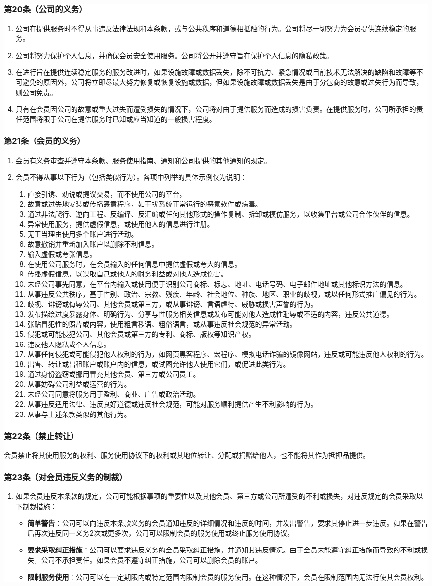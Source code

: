 ### 第20条（公司的义务）

1. 公司在提供服务时不得从事违反法律法规和本条款，或与公共秩序和道德相抵触的行为。公司将尽一切努力为会员提供连续稳定的服务。

2. 公司将努力保护个人信息，并确保会员安全使用服务。公司将公开并遵守旨在保护个人信息的隐私政策。

3. 在进行旨在提供连续稳定服务的服务改进时，如果设施故障或数据丢失，除不可抗力、紧急情况或目前技术无法解决的缺陷和故障等不可避免的原因外，公司将立即尽最大努力修复或恢复设施或数据，但如果设施故障或数据丢失是由于分包商的故意或过失行为而导致，则公司免责。

4. 只有在会员因公司的故意或重大过失而遭受损失的情况下，公司将对由于提供服务而造成的损害负责。在提供服务时，公司所承担的责任范围将限于公司在提供服务时已知或应当知道的一般损害程度。

### 第21条（会员的义务）

1. 会员有义务审查并遵守本条款、服务使用指南、通知和公司提供的其他通知的规定。

2. 会员不得从事以下行为（包括类似行为）。各项中列举的具体示例仅为说明：

   1. 直接引诱、劝说或提议交易，而不使用公司的平台。
   2. 故意或过失地安装或传播恶意程序，如干扰系统正常运行的恶意软件或病毒。
   3. 通过非法爬行、逆向工程、反编译、反汇编或任何其他形式的操作复制、拆卸或模仿服务，以收集平台或公司合作伙伴的信息。
   4. 异常使用服务，提供虚假信息，或使用他人的信息进行注册。
   5. 无正当理由使用多个账户进行活动。
   6. 故意撤销并重新加入账户以删除不利信息。
   7. 输入虚假或夸张信息。
   8. 在使用公司服务时，在会员输入的任何信息中提供虚假或夸大的信息。
   9. 传播虚假信息，以谋取自己或他人的财务利益或对他人造成伤害。
   10. 未经公司事先同意，在平台内输入或使用便于识别公司商标、标志、地址、电话号码、电子邮件地址或其他标识方法的信息。
   11. 从事违反公共秩序，基于性别、政治、宗教、残疾、年龄、社会地位、种族、地区、职业的歧视，或以任何形式推广偏见的行为。
   12. 歧视、诽谤或侮辱公司、其他会员或第三方，或从事诽谤、言语虐待、威胁或损害声誉的行为。
   13. 发布描绘过度暴露身体、明确行为、分享与性服务相关信息或发布可能对他人造成性耻辱或不适的内容，违反公共道德。
   14. 张贴冒犯性的照片或内容，使用粗言秽语、粗俗语言，或从事违反社会规范的异常活动。
   15. 侵犯或可能侵犯公司、其他会员或第三方的专利、商标、版权等知识产权。
   16. 违反他人隐私或个人信息。
   17. 从事任何侵犯或可能侵犯他人权利的行为，如网页黑客程序、宏程序、模拟电话诈骗的镜像网站，违反或可能违反他人权利的行为。
   18. 出售、转让或出租账户或账户内的信息，或试图允许他人使用它们，或促进此类行为。
   19. 通过身份盗窃或挪用冒充其他会员、第三方或公司员工。
   20. 从事妨碍公司利益或运营的行为。
   21. 未经公司同意将服务用于盈利、商业、广告或政治活动。
   22. 从事违反适用法律、违反良好道德或违反社会规范，可能对服务顺利提供产生不利影响的行为。
   23. 从事与上述条款类似的其他行为。

### 第22条（禁止转让）

会员禁止将其使用服务的权利、服务使用协议下的权利或其地位转让、分配或捐赠给他人，也不能将其作为抵押品提供。

### 第23条（对会员违反义务的制裁）

1. 如果会员违反本条款的规定，公司可能根据事项的重要性以及其他会员、第三方或公司所遭受的不利或损失，对违反规定的会员采取以下制裁措施：

   - **简单警告**：公司可以向违反本条款义务的会员通知违反的详细情况和违反的时间，并发出警告，要求其停止进一步违反。如果在警告后再次违反同一义务2次或更多次，公司可以限制会员的服务使用或终止服务使用协议。

   - **要求采取纠正措施**：公司可以要求违反义务的会员采取纠正措施，并通知其违反情况。由于会员未能遵守纠正措施而导致的不利或损失，公司不承担责任。如果会员不遵守纠正措施，公司可以删除会员的账户。

   - **限制服务使用**：公司可以在一定期限内或特定范围内限制会员的服务使用。在这种情况下，会员在限制范围内无法行使其会员权利。
